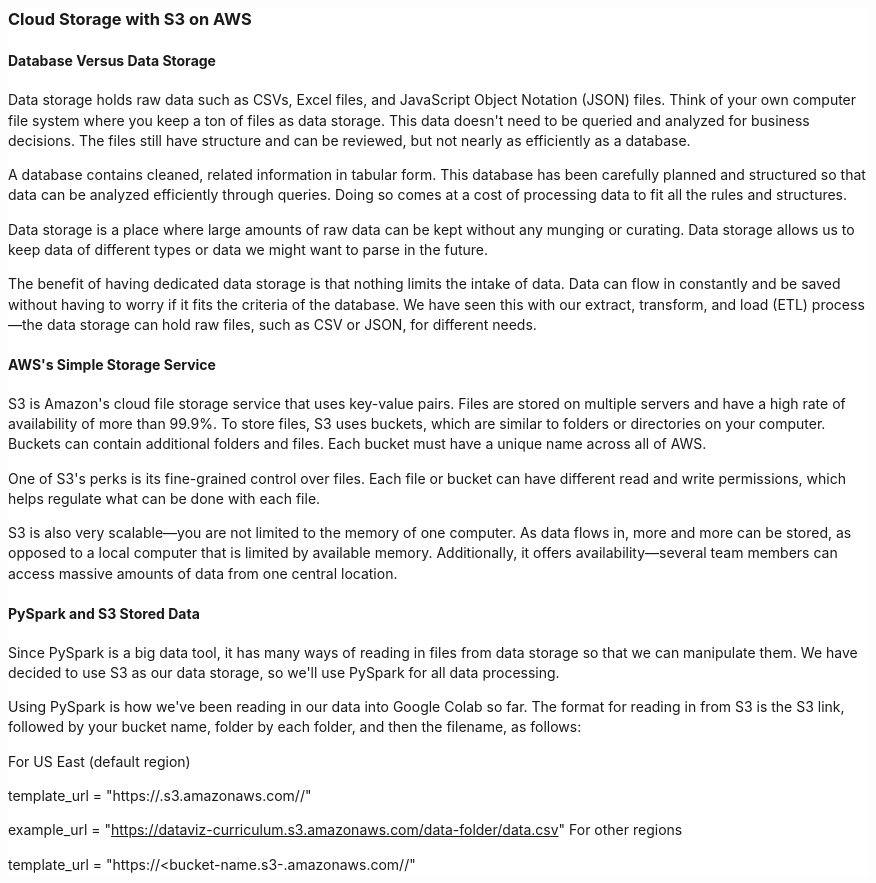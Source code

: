 
### Cloud Storage with S3 on AWS
#### Database Versus Data Storage

Data storage holds raw data such as CSVs, Excel files, and JavaScript Object Notation (JSON) files. Think of your own computer file system where you keep a ton of files as data storage. This data doesn't need to be queried and analyzed for business decisions. The files still have structure and can be reviewed, but not nearly as efficiently as a database.

A database contains cleaned, related information in tabular form. This database has been carefully planned and structured so that data can be analyzed efficiently through queries. Doing so comes at a cost of processing data to fit all the rules and structures.

Data storage is a place where large amounts of raw data can be kept without any munging or curating. Data storage allows us to keep data of different types or data we might want to parse in the future.

The benefit of having dedicated data storage is that nothing limits the intake of data. Data can flow in constantly and be saved without having to worry if it fits the criteria of the database. We have seen this with our extract, transform, and load (ETL) process—the data storage can hold raw files, such as CSV or JSON, for different needs.


#### AWS's Simple Storage Service

S3 is Amazon's cloud file storage service that uses key-value pairs. Files are stored on multiple servers and have a high rate of availability of more than 99.9%. To store files, S3 uses buckets, which are similar to folders or directories on your computer. Buckets can contain additional folders and files. Each bucket must have a unique name across all of AWS.

One of S3's perks is its fine-grained control over files. Each file or bucket can have different read and write permissions, which helps regulate what can be done with each file.

S3 is also very scalable—you are not limited to the memory of one computer. As data flows in, more and more can be stored, as opposed to a local computer that is limited by available memory. Additionally, it offers availability—several team members can access massive amounts of data from one central location.


#### PySpark and S3 Stored Data

Since PySpark is a big data tool, it has many ways of reading in files from data storage so that we can manipulate them. We have decided to use S3 as our data storage, so we'll use PySpark for all data processing.

Using PySpark is how we've been reading in our data into Google Colab so far. The format for reading in from S3 is the S3 link, followed by your bucket name, folder by each folder, and then the filename, as follows:

For US East (default region)

template_url = "https://<bucket-name>.s3.amazonaws.com/<folder-name>/<file-name>"

example_url = "https://dataviz-curriculum.s3.amazonaws.com/data-folder/data.csv"
For other regions

template_url = "https://<bucket-name.s3-<region>.amazonaws.com/<folder-name>/<file-name>"
